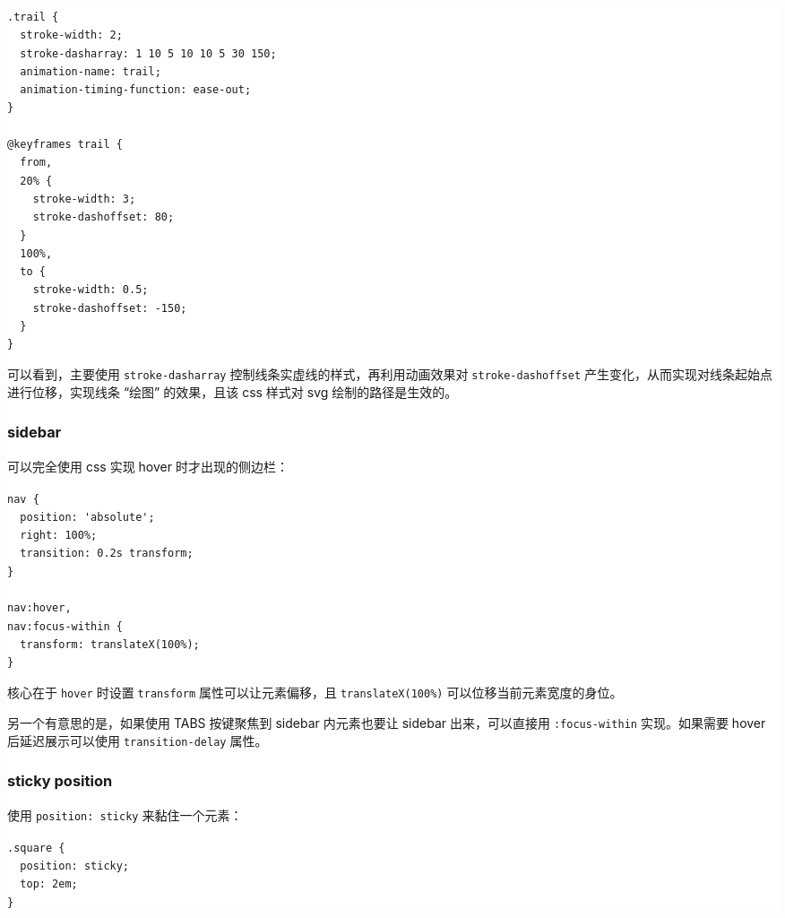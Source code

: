 ```
.trail {
  stroke-width: 2;
  stroke-dasharray: 1 10 5 10 10 5 30 150;
  animation-name: trail;
  animation-timing-function: ease-out;
}

@keyframes trail {
  from,
  20% {
    stroke-width: 3;
    stroke-dashoffset: 80;
  }
  100%,
  to {
    stroke-width: 0.5;
    stroke-dashoffset: -150;
  }
}
```

可以看到，主要使用 `stroke-dasharray` 控制线条实虚线的样式，再利用动画效果对 `stroke-dashoffset` 产生变化，从而实现对线条起始点进行位移，实现线条 “绘图” 的效果，且该 css 样式对 svg 绘制的路径是生效的。

### sidebar

可以完全使用 css 实现 hover 时才出现的侧边栏：

```
nav {
  position: 'absolute';
  right: 100%;
  transition: 0.2s transform;
}

nav:hover,
nav:focus-within {
  transform: translateX(100%);
}
```

核心在于 `hover` 时设置 `transform` 属性可以让元素偏移，且 `translateX(100%)` 可以位移当前元素宽度的身位。

另一个有意思的是，如果使用 TABS 按键聚焦到 sidebar 内元素也要让 sidebar 出来，可以直接用 `:focus-within` 实现。如果需要 hover 后延迟展示可以使用 `transition-delay` 属性。

### sticky position

使用 `position: sticky` 来黏住一个元素：

```
.square {
  position: sticky;
  top: 2em;
}
```
